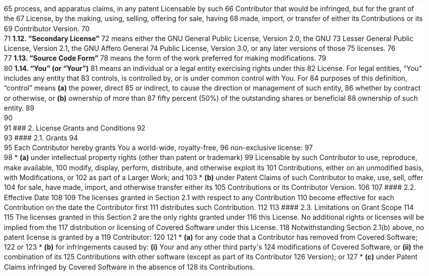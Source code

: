 65	    process, and apparatus claims, in any patent Licensable by such
66	    Contributor that would be infringed, but for the grant of the
67	    License, by the making, using, selling, offering for sale, having
68	    made, import, or transfer of either its Contributions or its
69	    Contributor Version.
70	
71	**1.12. “Secondary License”**
72	    means either the GNU General Public License, Version 2.0, the GNU
73	    Lesser General Public License, Version 2.1, the GNU Affero General
74	    Public License, Version 3.0, or any later versions of those
75	    licenses.
76	
77	**1.13. “Source Code Form”**
78	    means the form of the work preferred for making modifications.
79	
80	**1.14. “You” (or “Your”)**
81	    means an individual or a legal entity exercising rights under this
82	    License. For legal entities, “You” includes any entity that
83	    controls, is controlled by, or is under common control with You. For
84	    purposes of this definition, “control” means **(a)** the power, direct
85	    or indirect, to cause the direction or management of such entity,
86	    whether by contract or otherwise, or **(b)** ownership of more than
87	    fifty percent (50%) of the outstanding shares or beneficial
88	    ownership of such entity.
89	
90	
91	### 2. License Grants and Conditions
92	
93	#### 2.1. Grants
94	
95	Each Contributor hereby grants You a world-wide, royalty-free,
96	non-exclusive license:
97	
98	* **(a)** under intellectual property rights (other than patent or trademark)
99	    Licensable by such Contributor to use, reproduce, make available,
100	    modify, display, perform, distribute, and otherwise exploit its
101	    Contributions, either on an unmodified basis, with Modifications, or
102	    as part of a Larger Work; and
103	* **(b)** under Patent Claims of such Contributor to make, use, sell, offer
104	    for sale, have made, import, and otherwise transfer either its
105	    Contributions or its Contributor Version.
106	
107	#### 2.2. Effective Date
108	
109	The licenses granted in Section 2.1 with respect to any Contribution
110	become effective for each Contribution on the date the Contributor first
111	distributes such Contribution.
112	
113	#### 2.3. Limitations on Grant Scope
114	
115	The licenses granted in this Section 2 are the only rights granted under
116	this License. No additional rights or licenses will be implied from the
117	distribution or licensing of Covered Software under this License.
118	Notwithstanding Section 2.1(b) above, no patent license is granted by a
119	Contributor:
120	
121	* **(a)** for any code that a Contributor has removed from Covered Software;
122	    or
123	* **(b)** for infringements caused by: **(i)** Your and any other third party's
124	    modifications of Covered Software, or **(ii)** the combination of its
125	    Contributions with other software (except as part of its Contributor
126	    Version); or
127	* **(c)** under Patent Claims infringed by Covered Software in the absence of
128	    its Contributions.
